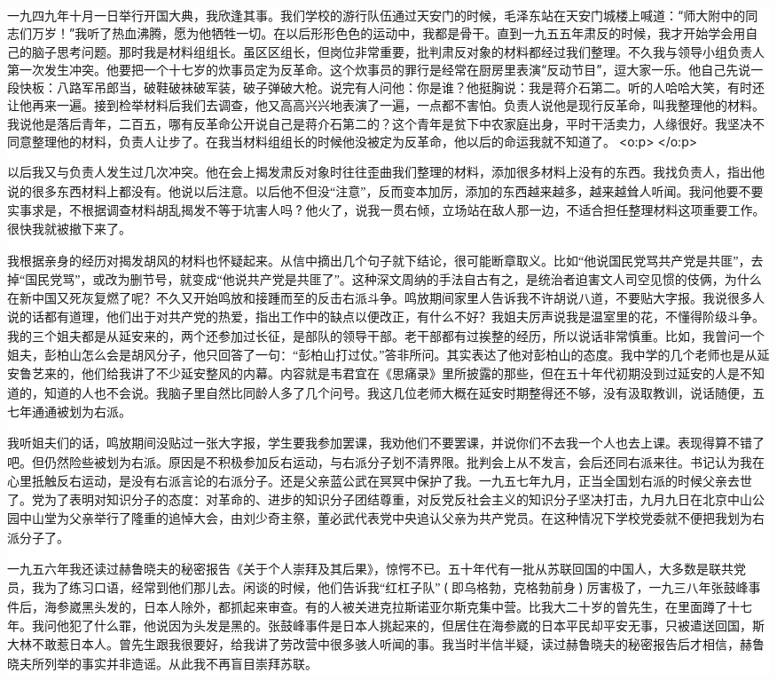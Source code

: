    一九四九年十月一日举行开国大典，我欣逢其事。我们学校的游行队伍通过天安门的时候，毛泽东站在天安门城楼上喊道：“师大附中的同志们万岁！”我听了热血沸腾，愿为他牺牲一切。在以后形形色色的运动中，我都是骨干。直到一九五五年肃反的时候，我才开始学会用自己的脑子思考问题。那时我是材料组组长。虽区区组长，但岗位非常重要，批判肃反对象的材料都经过我们整理。不久我与领导小组负责人第一次发生冲突。他要把一个十七岁的炊事员定为反革命。这个炊事员的罪行是经常在厨房里表演“反动节目”，逗大家一乐。他自己先说一段快板：八路军吊郎当，破鞋破袜破军装，破子弹破大枪。说完有人问他：你是谁？他挺胸说：我是蒋介石第二。听的人哈哈大笑，有时还让他再来一遍。接到检举材料后我们去调查，他又高高兴兴地表演了一遍，一点都不害怕。负责人说他是现行反革命，叫我整理他的材料。我说他是落后青年，二百五，哪有反革命公开说自己是蒋介石第二的？这个青年是贫下中农家庭出身，平时干活卖力，人缘很好。我坚决不同意整理他的材料，负责人让步了。在我当材料组组长的时候他没被定为反革命，他以后的命运我就不知道了。
  </span>
  <o:p>
  </o:p>
 </p>
 <p class="MsoNormal">
  <span lang="ZH-CN" style='font-family:宋体;mso-ascii-font-family:
"Times New Roman"'>
   以后我又与负责人发生过几次冲突。他在会上揭发肃反对象时往往歪曲我们整理的材料，添加很多材料上没有的东西。我找负责人，指出他说的很多东西材料上都没有。他说以后注意。以后他不但没“注意”，反而变本加厉，添加的东西越来越多，越来越耸人听闻。我问他要不要实事求是，不根据调查材料胡乱揭发不等于坑害人吗
  </span>
  ?
  <span lang="ZH-CN" style='font-family:宋体;mso-ascii-font-family:"Times New Roman"'>
   他火了，说我一贯右倾，立场站在敌人那一边，不适合担任整理材料这项重要工作。很快我就被撤下来了。
  </span>
  <o:p>
  </o:p>
 </p>
 <p class="MsoNormal">
  <span lang="ZH-CN" style='font-family:宋体;mso-ascii-font-family:
"Times New Roman"'>
   我根据亲身的经历对揭发胡风的材料也怀疑起来。从信中摘出几个句子就下结论，很可能断章取义。比如“他说国民党骂共产党是共匪”，去掉“国民党骂”，或改为删节号，就变成“他说共产党是共匪了”。这种深文周纳的手法自古有之，是统治者迫害文人司空见惯的伎俩，为什么在新中国又死灰复燃了呢？不久又开始鸣放和接踵而至的反击右派斗争。鸣放期间家里人告诉我不许胡说八道，不要贴大字报。我说很多人说的话都有道理，他们出于对共产党的热爱，指出工作中的缺点以便改正，有什么不好？我姐夫厉声说我是温室里的花，不懂得阶级斗争。我的三个姐夫都是从延安来的，两个还参加过长征，是部队的领导干部。老干部都有过挨整的经历，所以说话非常慎重。比如，我曾问一个姐夫，彭柏山怎么会是胡风分子，他只回答了一句：“彭柏山打过仗。”答非所问。其实表达了他对彭柏山的态度。我中学的几个老师也是从延安鲁艺来的，他们给我讲了不少延安整风的内幕。内容就是韦君宜在《思痛录》里所披露的那些，但在五十年代初期没到过延安的人是不知道的，知道的人也不会说。我脑子里自然比同龄人多了几个问号。我这几位老师大概在延安时期整得还不够，没有汲取教训，说话随便，五七年通通被划为右派。
  </span>
  <o:p>
  </o:p>
 </p>
 <p class="MsoNormal">
  <span lang="ZH-CN" style='font-family:宋体;mso-ascii-font-family:
"Times New Roman"'>
   我听姐夫们的话，鸣放期间没贴过一张大字报，学生要我参加罢课，我劝他们不要罢课，并说你们不去我一个人也去上课。表现得算不错了吧。但仍然险些被划为右派。原因是不积极参加反右运动，与右派分子划不清界限。批判会上从不发言，会后还同右派来往。书记认为我在心里抵触反右运动，是没有右派言论的右派分子。还是父亲蓝公武在冥冥中保护了我。一九五七年九月，正当全国划右派的时候父亲去世了。党为了表明对知识分子的态度：对革命的、进步的知识分子团结尊重，对反党反社会主义的知识分子坚决打击，九月九日在北京中山公园中山堂为父亲举行了隆重的追悼大会，由刘少奇主祭，董必武代表党中央追认父亲为共产党员。在这种情况下学校党委就不便把我划为右派分子了。
  </span>
  <o:p>
  </o:p>
 </p>
 <p class="MsoNormal">
  <span lang="ZH-CN" style='font-family:宋体;mso-ascii-font-family:
"Times New Roman"'>
   一九五六年我还读过赫鲁晓夫的秘密报告《关于个人崇拜及其后果》，惊愕不已。五十年代有一批从苏联回国的中国人，大多数是联共党员，我为了练习口语，经常到他们那儿去。闲谈的时候，他们告诉我“红杠子队”
  </span>
  (
  <span lang="ZH-CN" style='font-family:宋体;mso-ascii-font-family:"Times New Roman"'>
   即乌格勃，克格勃前身
  </span>
  )
  <span lang="ZH-CN" style='font-family:宋体;mso-ascii-font-family:"Times New Roman"'>
   厉害极了，一九三八年张鼓峰事件后，海参崴黑头发的，日本人除外，都抓起来审查。有的人被关进克拉斯诺亚尔斯克集中营。比我大二十岁的曾先生，在里面蹲了十七年。我问他犯了什么罪，他说因为头发是黑的。张鼓峰事件是日本人挑起来的，但居住在海参崴的日本平民却平安无事，只被遣送回国，斯大林不敢惹日本人。曾先生跟我很要好，给我讲了劳改营中很多骇人听闻的事。我当时半信半疑，读过赫鲁晓夫的秘密报告后才相信，赫鲁晓夫所列举的事实并非造谣。从此我不再盲目崇拜苏联。
  </span>
  <o:p>
  </o:p>
 </p>